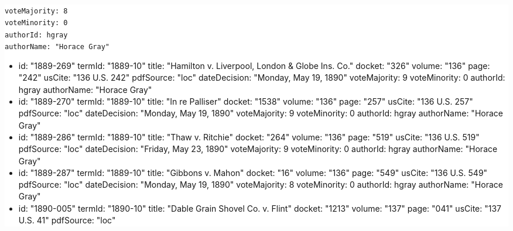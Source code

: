     voteMajority: 8
    voteMinority: 0
    authorId: hgray
    authorName: "Horace Gray"
  - id: "1889-269"
    termId: "1889-10"
    title: "Hamilton v. Liverpool, London &amp; Globe Ins. Co."
    docket: "326"
    volume: "136"
    page: "242"
    usCite: "136 U.S. 242"
    pdfSource: "loc"
    dateDecision: "Monday, May 19, 1890"
    voteMajority: 9
    voteMinority: 0
    authorId: hgray
    authorName: "Horace Gray"
  - id: "1889-270"
    termId: "1889-10"
    title: "In re Palliser"
    docket: "1538"
    volume: "136"
    page: "257"
    usCite: "136 U.S. 257"
    pdfSource: "loc"
    dateDecision: "Monday, May 19, 1890"
    voteMajority: 9
    voteMinority: 0
    authorId: hgray
    authorName: "Horace Gray"
  - id: "1889-286"
    termId: "1889-10"
    title: "Thaw v. Ritchie"
    docket: "264"
    volume: "136"
    page: "519"
    usCite: "136 U.S. 519"
    pdfSource: "loc"
    dateDecision: "Friday, May 23, 1890"
    voteMajority: 9
    voteMinority: 0
    authorId: hgray
    authorName: "Horace Gray"
  - id: "1889-287"
    termId: "1889-10"
    title: "Gibbons v. Mahon"
    docket: "16"
    volume: "136"
    page: "549"
    usCite: "136 U.S. 549"
    pdfSource: "loc"
    dateDecision: "Monday, May 19, 1890"
    voteMajority: 8
    voteMinority: 0
    authorId: hgray
    authorName: "Horace Gray"
  - id: "1890-005"
    termId: "1890-10"
    title: "Dable Grain Shovel Co. v. Flint"
    docket: "1213"
    volume: "137"
    page: "041"
    usCite: "137 U.S. 41"
    pdfSource: "loc"